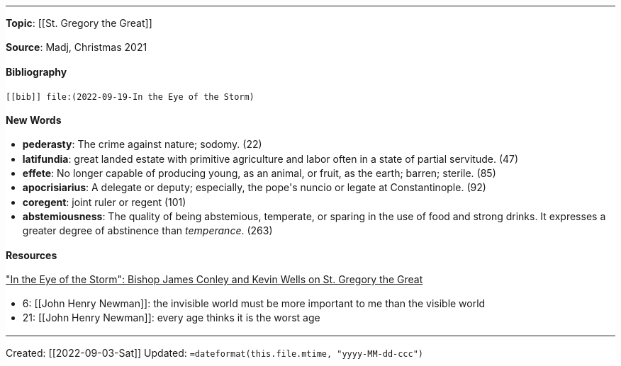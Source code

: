 
--- 
**Topic**: [[St. Gregory the Great]]

**Source**: Madj, Christmas 2021

**Bibliography**

```query
[[bib]] file:(2022-09-19-In the Eye of the Storm)
```
 

**New Words**

- **pederasty**: The crime against nature; sodomy. (22)
- **latifundia**: great landed estate with primitive agriculture and labor often in a state of partial servitude. (47)
- **effete**: No longer capable of producing young, as an animal, or fruit, as the earth; barren; sterile. (85)
- **apocrisiarius**: A delegate or deputy; especially, the pope's nuncio or legate at Constantinople. (92)
- **coregent**: joint ruler or regent (101)
- **abstemiousness**: The quality of being abstemious, temperate, or sparing in the use of food and strong drinks. It expresses a greater degree of abstinence than _temperance_. (263)

**Resources**

["In the Eye of the Storm": Bishop James Conley and Kevin Wells on St. Gregory the Great](https://youtu.be/--O5-lfK-Vc)
- 6: [[John Henry Newman]]: the invisible world must be more important to me than the visible world 
- 21: [[John Henry Newman]]: every age thinks it is the worst age


---
Created: [[2022-09-03-Sat]]
Updated: `=dateformat(this.file.mtime, "yyyy-MM-dd-ccc")`
